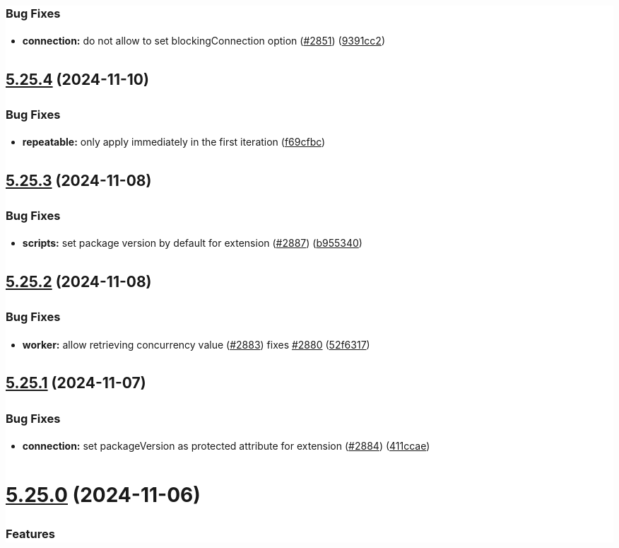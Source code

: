 
### Bug Fixes

* **connection:** do not allow to set blockingConnection option ([#2851](https://github.com/taskforcesh/bullmq/issues/2851)) ([9391cc2](https://github.com/taskforcesh/bullmq/commit/9391cc22200914ecc8958972ebc580862a70f63c))

## [5.25.4](https://github.com/taskforcesh/bullmq/compare/v5.25.3...v5.25.4) (2024-11-10)


### Bug Fixes

* **repeatable:** only apply immediately in the first iteration ([f69cfbc](https://github.com/taskforcesh/bullmq/commit/f69cfbcbc5516a854adbbc29b259d08e65a19705))

## [5.25.3](https://github.com/taskforcesh/bullmq/compare/v5.25.2...v5.25.3) (2024-11-08)


### Bug Fixes

* **scripts:** set package version by default for extension ([#2887](https://github.com/taskforcesh/bullmq/issues/2887)) ([b955340](https://github.com/taskforcesh/bullmq/commit/b955340b940e4c1e330445526cd572e0ab25daa9))

## [5.25.2](https://github.com/taskforcesh/bullmq/compare/v5.25.1...v5.25.2) (2024-11-08)


### Bug Fixes

* **worker:** allow retrieving concurrency value ([#2883](https://github.com/taskforcesh/bullmq/issues/2883)) fixes [#2880](https://github.com/taskforcesh/bullmq/issues/2880) ([52f6317](https://github.com/taskforcesh/bullmq/commit/52f6317ecd2080a5c9684a4fe384e20d86f21de4))

## [5.25.1](https://github.com/taskforcesh/bullmq/compare/v5.25.0...v5.25.1) (2024-11-07)


### Bug Fixes

* **connection:** set packageVersion as protected attribute for extension ([#2884](https://github.com/taskforcesh/bullmq/issues/2884)) ([411ccae](https://github.com/taskforcesh/bullmq/commit/411ccae9419e008d916be6cf71c4d57dd2a07b2b))

# [5.25.0](https://github.com/taskforcesh/bullmq/compare/v5.24.0...v5.25.0) (2024-11-06)


### Features

